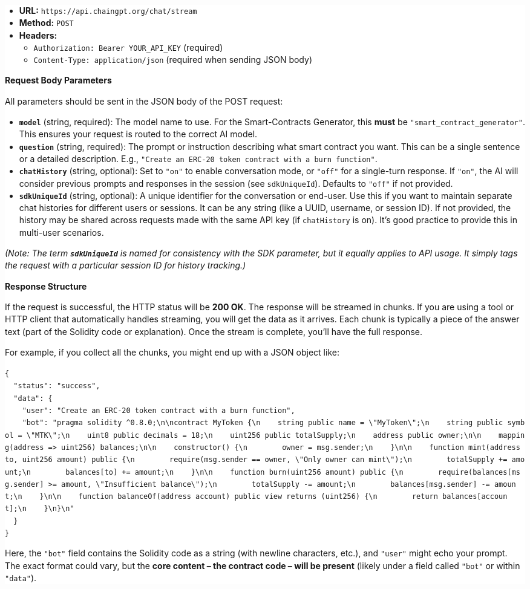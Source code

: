 * **URL:** `https://api.chaingpt.org/chat/stream`
* **Method:** `POST`
* **Headers:**
  * `Authorization: Bearer YOUR_API_KEY` (required)
  * `Content-Type: application/json` (required when sending JSON body)

**Request Body Parameters**

All parameters should be sent in the JSON body of the POST request:

* **`model`** (string, required): The model name to use. For the Smart-Contracts Generator, this **must** be `"smart_contract_generator"`. This ensures your request is routed to the correct AI model.
* **`question`** (string, required): The prompt or instruction describing what smart contract you want. This can be a single sentence or a detailed description. E.g., `"Create an ERC-20 token contract with a burn function"`.
* **`chatHistory`** (string, optional): Set to `"on"` to enable conversation mode, or `"off"` for a single-turn response. If `"on"`, the AI will consider previous prompts and responses in the session (see `sdkUniqueId`). Defaults to `"off"` if not provided.
* **`sdkUniqueId`** (string, optional): A unique identifier for the conversation or end-user. Use this if you want to maintain separate chat histories for different users or sessions. It can be any string (like a UUID, username, or session ID). If not provided, the history may be shared across requests made with the same API key (if `chatHistory` is on). It’s good practice to provide this in multi-user scenarios.

_(Note: The term **`sdkUniqueId`** is named for consistency with the SDK parameter, but it equally applies to API usage. It simply tags the request with a particular session ID for history tracking.)_

**Response Structure**

If the request is successful, the HTTP status will be **200 OK**. The response will be streamed in chunks. If you are using a tool or HTTP client that automatically handles streaming, you will get the data as it arrives. Each chunk is typically a piece of the answer text (part of the Solidity code or explanation). Once the stream is complete, you’ll have the full response.

For example, if you collect all the chunks, you might end up with a JSON object like:

```
{
  "status": "success",
  "data": {
    "user": "Create an ERC-20 token contract with a burn function",
    "bot": "pragma solidity ^0.8.0;\n\ncontract MyToken {\n    string public name = \"MyToken\";\n    string public symbol = \"MTK\";\n    uint8 public decimals = 18;\n    uint256 public totalSupply;\n    address public owner;\n\n    mapping(address => uint256) balances;\n\n    constructor() {\n        owner = msg.sender;\n    }\n\n    function mint(address to, uint256 amount) public {\n        require(msg.sender == owner, \"Only owner can mint\");\n        totalSupply += amount;\n        balances[to] += amount;\n    }\n\n    function burn(uint256 amount) public {\n        require(balances[msg.sender] >= amount, \"Insufficient balance\");\n        totalSupply -= amount;\n        balances[msg.sender] -= amount;\n    }\n\n    function balanceOf(address account) public view returns (uint256) {\n        return balances[account];\n    }\n}\n"
  }
}
```

Here, the `"bot"` field contains the Solidity code as a string (with newline characters, etc.), and `"user"` might echo your prompt. The exact format could vary, but the **core content – the contract code – will be present** (likely under a field called `"bot"` or within `"data"`).
